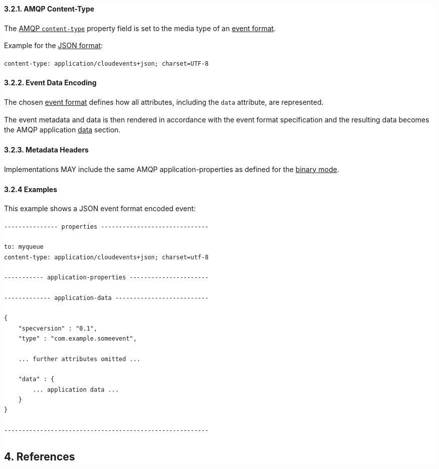 #### 3.2.1. AMQP Content-Type

The [AMQP `content-type`][content-type] property field is set to the media type
of an [event format](#14-event-formats).

Example for the [JSON format][JSON-format]:

``` text
content-type: application/cloudevents+json; charset=UTF-8
```

#### 3.2.2. Event Data Encoding

The chosen [event format](#14-event-formats) defines how all attributes,
including the `data` attribute, are represented.

The event metadata and data is then rendered in accordance with the event
format specification and the resulting data becomes the AMQP application 
[data][data] section.

#### 3.2.3. Metadata Headers

Implementations MAY include the same AMQP application-properties as defined for
the [binary mode](#313-metadata-headers).

#### 3.2.4 Examples

This example shows a JSON event format encoded event:

``` text
--------------- properties ------------------------------

to: myqueue
content-type: application/cloudevents+json; charset=utf-8

----------- application-properties ----------------------

------------- application-data --------------------------

{
    "specversion" : "0.1",
    "type" : "com.example.someevent",

    ... further attributes omitted ...

    "data" : {
        ... application data ...
    }
}

---------------------------------------------------------
```

## 4. References


[CE]: ./spec.md
[JSON-format]: ./json-format.md
[AMQP-format]: ./amqp-format.md
[data-section]: 3.2.6
[Content-Type]: https://tools.ietf.org/html/rfc7231#section-3.1.1.5
[JSON-Value]: https://tools.ietf.org/html/rfc7159#section-3
[RFC2046]: https://tools.ietf.org/html/rfc2046
[RFC2119]: https://tools.ietf.org/html/rfc2119
[RFC3629]: https://tools.ietf.org/html/rfc3629
[RFC4627]: https://tools.ietf.org/html/rfc4627
[RFC6839]: https://tools.ietf.org/html/rfc6839#section-3.1
[RFC7159]: https://tools.ietf.org/html/rfc7159
[OASIS-AMQP-1.0]: http://docs.oasis-open.org/amqp/core/v1.0/amqp-core-overview-v1.0.html
[message-format]: http://docs.oasis-open.org/amqp/core/v1.0/os/amqp-core-messaging-v1.0-os.html#section-message-format
[data]: http://docs.oasis-open.org/amqp/core/v1.0/os/amqp-core-messaging-v1.0-os.html#type-data
[app-properties]: http://docs.oasis-open.org/amqp/core/v1.0/os/amqp-core-messaging-v1.0-os.html#type-application-properties